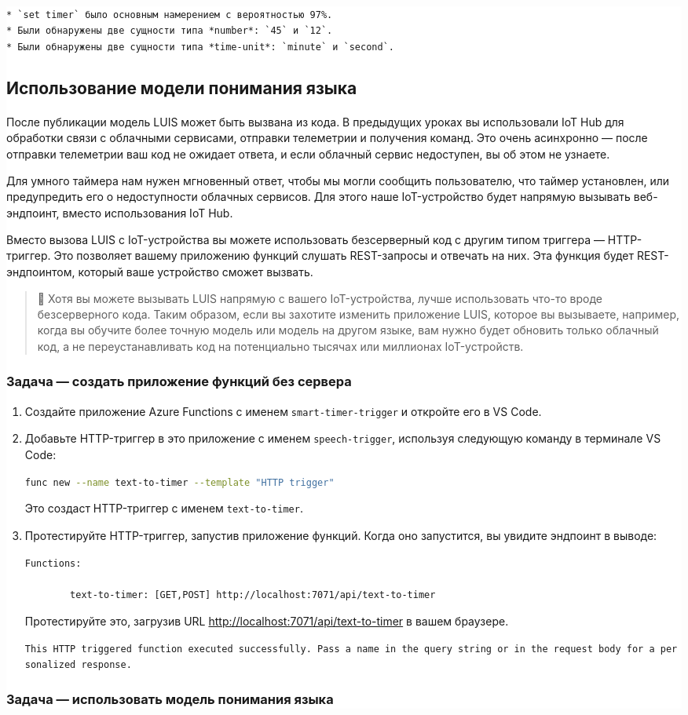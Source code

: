     * `set timer` было основным намерением с вероятностью 97%.
    * Были обнаружены две сущности типа *number*: `45` и `12`.
    * Были обнаружены две сущности типа *time-unit*: `minute` и `second`.

## Использование модели понимания языка

После публикации модель LUIS может быть вызвана из кода. В предыдущих уроках вы использовали IoT Hub для обработки связи с облачными сервисами, отправки телеметрии и получения команд. Это очень асинхронно — после отправки телеметрии ваш код не ожидает ответа, и если облачный сервис недоступен, вы об этом не узнаете.

Для умного таймера нам нужен мгновенный ответ, чтобы мы могли сообщить пользователю, что таймер установлен, или предупредить его о недоступности облачных сервисов. Для этого наше IoT-устройство будет напрямую вызывать веб-эндпоинт, вместо использования IoT Hub.

Вместо вызова LUIS с IoT-устройства вы можете использовать безсерверный код с другим типом триггера — HTTP-триггер. Это позволяет вашему приложению функций слушать REST-запросы и отвечать на них. Эта функция будет REST-эндпоинтом, который ваше устройство сможет вызвать.

> 💁 Хотя вы можете вызывать LUIS напрямую с вашего IoT-устройства, лучше использовать что-то вроде безсерверного кода. Таким образом, если вы захотите изменить приложение LUIS, которое вы вызываете, например, когда вы обучите более точную модель или модель на другом языке, вам нужно будет обновить только облачный код, а не переустанавливать код на потенциально тысячах или миллионах IoT-устройств.

### Задача — создать приложение функций без сервера

1. Создайте приложение Azure Functions с именем `smart-timer-trigger` и откройте его в VS Code.

1. Добавьте HTTP-триггер в это приложение с именем `speech-trigger`, используя следующую команду в терминале VS Code:

    ```sh
    func new --name text-to-timer --template "HTTP trigger"
    ```

    Это создаст HTTP-триггер с именем `text-to-timer`.

1. Протестируйте HTTP-триггер, запустив приложение функций. Когда оно запустится, вы увидите эндпоинт в выводе:

    ```output
    Functions:
    
            text-to-timer: [GET,POST] http://localhost:7071/api/text-to-timer
    ```

    Протестируйте это, загрузив URL [http://localhost:7071/api/text-to-timer](http://localhost:7071/api/text-to-timer) в вашем браузере.

    ```output
    This HTTP triggered function executed successfully. Pass a name in the query string or in the request body for a personalized response.
    ```

### Задача — использовать модель понимания языка
